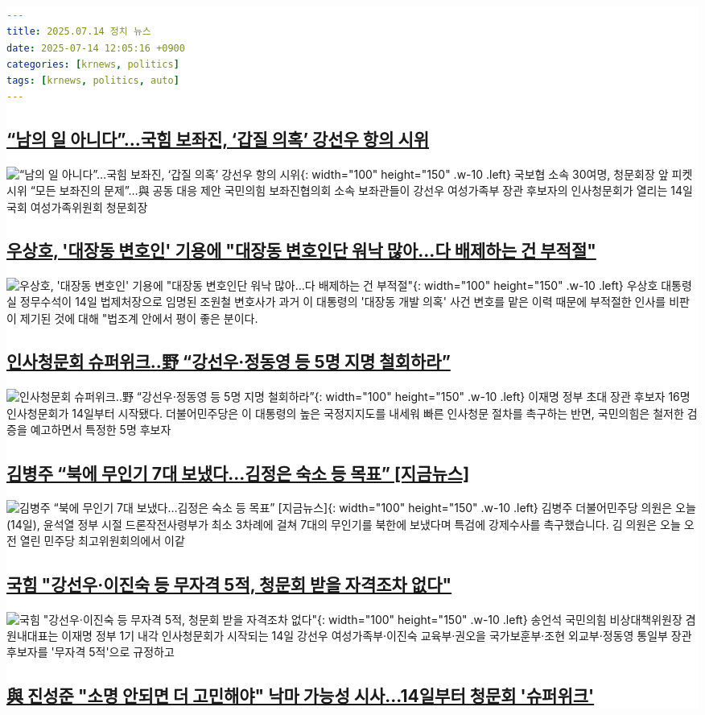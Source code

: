 ```yaml
---
title: 2025.07.14 정치 뉴스
date: 2025-07-14 12:05:16 +0900
categories: [krnews, politics]
tags: [krnews, politics, auto]
---
```

## [“남의 일 아니다”…국힘 보좌진, ‘갑질 의혹’ 강선우 항의 시위](https://n.news.naver.com/mnews/article/016/0002499100)

![“남의 일 아니다”…국힘 보좌진, ‘갑질 의혹’ 강선우 항의 시위](https://mimgnews.pstatic.net/image/origin/016/2025/07/14/2499100.jpg?type=nf220_150){: width="100" height="150" .w-10 .left}
국보협 소속 30여명, 청문회장 앞 피켓 시위 “모든 보좌진의 문제”…與 공동 대응 제안 국민의힘 보좌진협의회 소속 보좌관들이 강선우 여성가족부 장관 후보자의 인사청문회가 열리는 14일 국회 여성가족위원회 청문회장

## [우상호, '대장동 변호인' 기용에 "대장동 변호인단 워낙 많아…다 배제하는 건 부적절"](https://n.news.naver.com/mnews/article/448/0000542237)

![우상호, '대장동 변호인' 기용에 "대장동 변호인단 워낙 많아…다 배제하는 건 부적절"](https://mimgnews.pstatic.net/image/origin/448/2025/07/14/542237.jpg?type=nf220_150){: width="100" height="150" .w-10 .left}
우상호 대통령실 정무수석이 14일 법제처장으로 임명된 조원철 변호사가 과거 이 대통령의 '대장동 개발 의혹' 사건 변호를 맡은 이력 때문에 부적절한 인사를 비판이 제기된 것에 대해 "법조계 안에서 평이 좋은 분이다.

## [인사청문회 슈퍼위크..野 “강선우·정동영 등 5명 지명 철회하라”](https://n.news.naver.com/mnews/article/014/0005376453)

![인사청문회 슈퍼위크..野 “강선우·정동영 등 5명 지명 철회하라”](https://mimgnews.pstatic.net/image/origin/014/2025/07/14/5376453.jpg?type=nf220_150){: width="100" height="150" .w-10 .left}
이재명 정부 초대 장관 후보자 16명 인사청문회가 14일부터 시작됐다. 더불어민주당은 이 대통령의 높은 국정지지도를 내세워 빠른 인사청문 절차를 촉구하는 반면, 국민의힘은 철저한 검증을 예고하면서 특정한 5명 후보자

## [김병주 “북에 무인기 7대 보냈다…김정은 숙소 등 목표” [지금뉴스]](https://n.news.naver.com/mnews/article/056/0011988593)

![김병주 “북에 무인기 7대 보냈다…김정은 숙소 등 목표” [지금뉴스]](https://mimgnews.pstatic.net/image/origin/056/2025/07/14/11988593.jpg?type=nf220_150){: width="100" height="150" .w-10 .left}
김병주 더불어민주당 의원은 오늘(14일), 윤석열 정부 시절 드론작전사령부가 최소 3차례에 걸쳐 7대의 무인기를 북한에 보냈다며 특검에 강제수사를 촉구했습니다. 김 의원은 오늘 오전 열린 민주당 최고위원회의에서 이같

## [국힘 "강선우·이진숙 등 무자격 5적, 청문회 받을 자격조차 없다"](https://n.news.naver.com/mnews/article/025/0003454914)

![국힘 "강선우·이진숙 등 무자격 5적, 청문회 받을 자격조차 없다"](https://mimgnews.pstatic.net/image/origin/025/2025/07/14/3454914.jpg?type=nf220_150){: width="100" height="150" .w-10 .left}
송언석 국민의힘 비상대책위원장 겸 원내대표는 이재명 정부 1기 내각 인사청문회가 시작되는 14일 강선우 여성가족부·이진숙 교육부·권오을 국가보훈부·조현 외교부·정동영 통일부 장관 후보자를 '무자격 5적'으로 규정하고

## [與 진성준 "소명 안되면 더 고민해야" 낙마 가능성 시사…14일부터 청문회 '슈퍼위크'](https://n.news.naver.com/mnews/article/448/0000542124)
